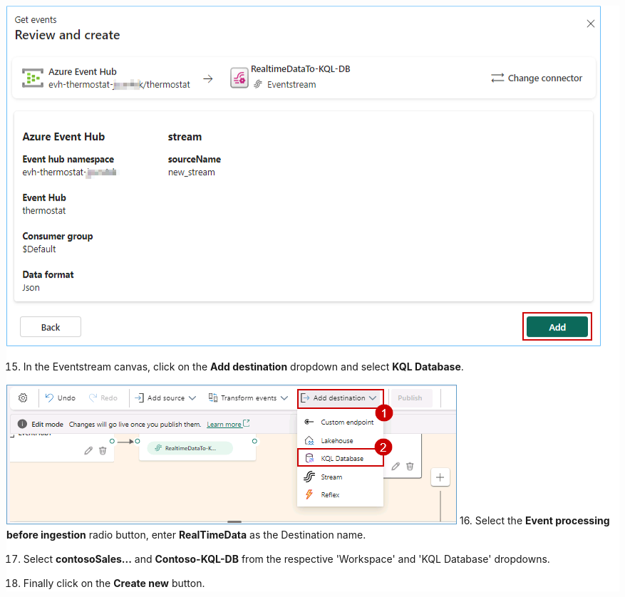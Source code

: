 ![task-5.2.1new8.png](mediaNew/task-5.2.1new8.png)

15. In the Eventstream canvas, click on the **Add destination** dropdown and select **KQL Database**.

![sel-kql-db.png](mediaNew/sel-kql-db.png)
16. Select the **Event processing before ingestion** radio button, enter **RealTimeData** as the Destination name.

17. Select **contosoSales...** and **Contoso-KQL-DB** from the respective 'Workspace' and 'KQL Database' dropdowns.

18. Finally click on the **Create new** button.
